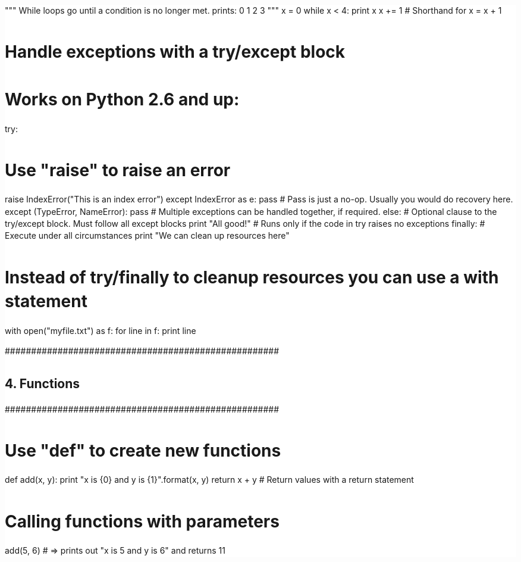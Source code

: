 """
While loops go until a condition is no longer met.
prints:
  0
  1
  2
  3
"""
x = 0
while x < 4:
  print x
  x += 1  # Shorthand for x = x + 1

# Handle exceptions with a try/except block

# Works on Python 2.6 and up:
try:
  # Use "raise" to raise an error
  raise IndexError("This is an index error")
except IndexError as e:
  pass    # Pass is just a no-op. Usually you would do recovery here.
except (TypeError, NameError):
  pass    # Multiple exceptions can be handled together, if required.
else:   # Optional clause to the try/except block. Must follow all except blocks
  print "All good!"   # Runs only if the code in try raises no exceptions
finally: #  Execute under all circumstances
  print "We can clean up resources here"

# Instead of try/finally to cleanup resources you can use a with statement
with open("myfile.txt") as f:
  for line in f:
      print line

####################################################
## 4. Functions
####################################################

# Use "def" to create new functions
def add(x, y):
  print "x is {0} and y is {1}".format(x, y)
  return x + y    # Return values with a return statement

# Calling functions with parameters
add(5, 6)   # => prints out "x is 5 and y is 6" and returns 11
